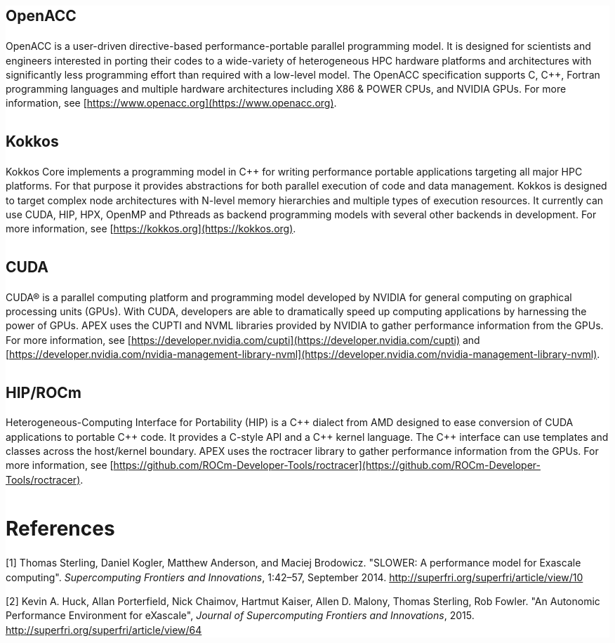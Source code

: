 OpenACC
-------

OpenACC is a user-driven directive-based performance-portable parallel programming model. It is designed for scientists and engineers interested in porting their codes to a wide-variety of heterogeneous HPC hardware platforms and architectures with significantly less programming effort than required with a low-level model. The OpenACC specification supports C, C++, Fortran programming languages and multiple hardware architectures including X86 & POWER CPUs, and NVIDIA GPUs.  For more information, see [https://www.openacc.org](https://www.openacc.org).

Kokkos
------

Kokkos Core implements a programming model in C++ for writing performance portable applications targeting all major HPC platforms. For that purpose it provides abstractions for both parallel execution of code and data management. Kokkos is designed to target complex node architectures with N-level memory hierarchies and multiple types of execution resources. It currently can use CUDA, HIP, HPX, OpenMP and Pthreads as backend programming models with several other backends in development.  For more information, see [https://kokkos.org](https://kokkos.org).

CUDA
----

CUDA® is a parallel computing platform and programming model developed by NVIDIA for general computing on graphical processing units (GPUs). With CUDA, developers are able to dramatically speed up computing applications by harnessing the power of GPUs.  APEX uses the CUPTI and NVML libraries provided by NVIDIA to gather performance information from the GPUs.  For more information, see [https://developer.nvidia.com/cupti](https://developer.nvidia.com/cupti) and [https://developer.nvidia.com/nvidia-management-library-nvml](https://developer.nvidia.com/nvidia-management-library-nvml).

HIP/ROCm
--------

Heterogeneous-Computing Interface for Portability (HIP) is a C++ dialect from AMD designed to ease conversion of CUDA applications to portable C++ code. It provides a C-style API and a C++ kernel language. The C++ interface can use templates and classes across the host/kernel boundary.  APEX uses the roctracer library to gather performance information from the GPUs.  For more information, see [https://github.com/ROCm-Developer-Tools/roctracer](https://github.com/ROCm-Developer-Tools/roctracer).

References
==========
<a name="footnote1">[1]</a> Thomas Sterling, Daniel Kogler, Matthew Anderson, and Maciej Brodowicz. "SLOWER: A performance model for Exascale computing". *Supercomputing Frontiers and Innovations*, 1:42–57, September 2014.  http://superfri.org/superfri/article/view/10

<a name="footnote2">[2]</a> Kevin A. Huck, Allan Porterfield, Nick Chaimov, Hartmut Kaiser, Allen D. Malony, Thomas Sterling, Rob Fowler. "An Autonomic Performance Environment for eXascale", *Journal of Supercomputing Frontiers and Innovations*, 2015.  http://superfri.org/superfri/article/view/64
